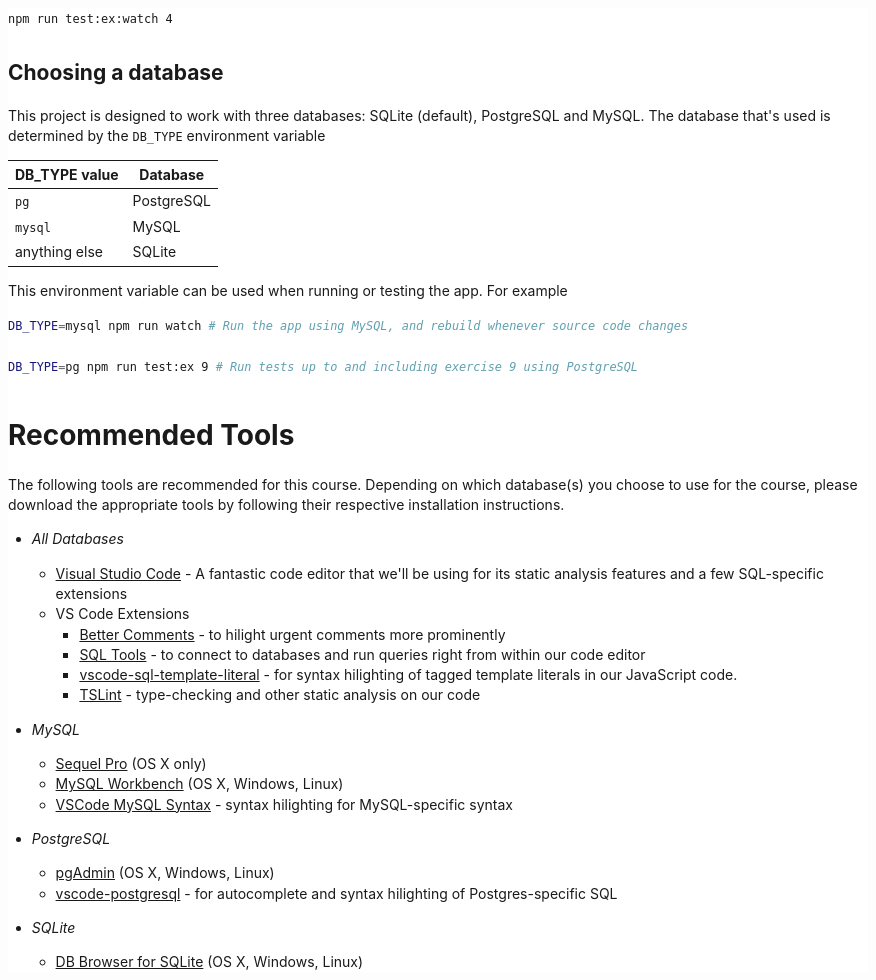 ```sh
npm run test:ex:watch 4
```

## Choosing a database

This project is designed to work with three databases: SQLite (default), PostgreSQL and MySQL. The database that's used is determined by the `DB_TYPE` environment variable

| DB_TYPE value | Database   |
| ------------- | ---------- |
| `pg`          | PostgreSQL |
| `mysql`       | MySQL      |
| anything else | SQLite     |

This environment variable can be used when running or testing the app. For example

```sh
DB_TYPE=mysql npm run watch # Run the app using MySQL, and rebuild whenever source code changes

DB_TYPE=pg npm run test:ex 9 # Run tests up to and including exercise 9 using PostgreSQL
```

# Recommended Tools

The following tools are recommended for this course. Depending on which database(s) you choose to use for the course, please download the appropriate tools by following their respective installation instructions.

- _All Databases_

  - [Visual Studio Code](https://code.visualstudio.com) - A fantastic code editor that we'll be using for its static analysis features and a few SQL-specific extensions
  - VS Code Extensions
    - [Better Comments](https://marketplace.visualstudio.com/items?itemName=aaron-bond.better-comments) - to hilight urgent comments more prominently
    - [SQL Tools](https://marketplace.visualstudio.com/items?itemName=mtxr.sqltools) - to connect to databases and run queries right from within our code editor
    - [vscode-sql-template-literal](https://marketplace.visualstudio.com/items?itemName=forbeslindesay.vscode-sql-template-literal) - for syntax hilighting of tagged template literals in our JavaScript code.
    - [TSLint](https://marketplace.visualstudio.com/items?itemName=eg2.tslint) - type-checking and other static analysis on our code

- _MySQL_
  - [Sequel Pro](https://www.sequelpro.com/) (OS X only)
  - [MySQL Workbench](https://dev.mysql.com/downloads/workbench/) (OS X, Windows, Linux)
  - [VSCode MySQL Syntax](https://marketplace.visualstudio.com/items?itemName=jakebathman.mysql-syntax) - syntax hilighting for MySQL-specific syntax
- _PostgreSQL_
  - [pgAdmin](https://www.pgadmin.org/download/) (OS X, Windows, Linux)
  - [vscode-postgresql](https://marketplace.visualstudio.com/items?itemName=JPTarquino.postgresql) - for autocomplete and syntax hilighting of Postgres-specific SQL
- _SQLite_
  - [DB Browser for SQLite](http://sqlitebrowser.org/) (OS X, Windows, Linux)
